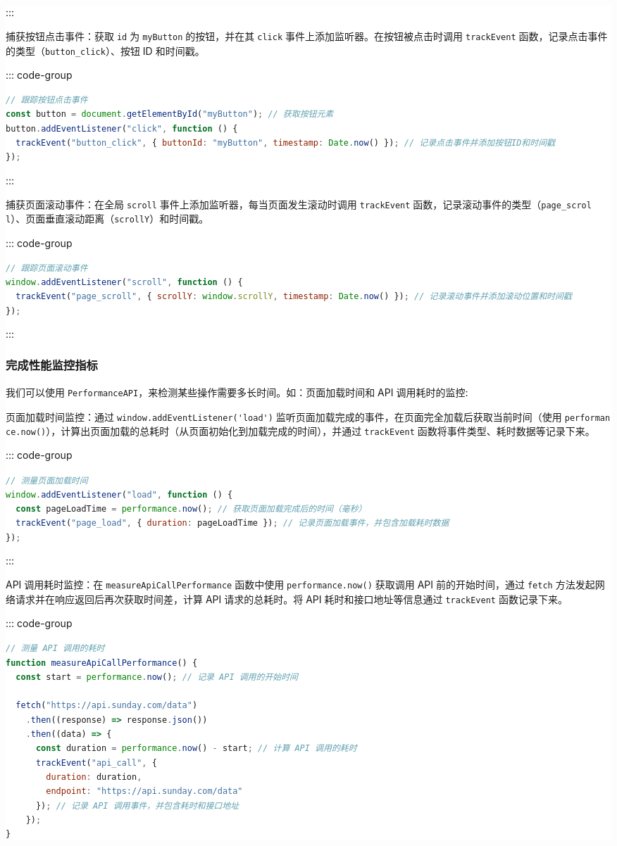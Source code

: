 :::

<imp-text-danger>捕获按钮点击事件</imp-text-danger>：获取 `id` 为 `myButton` 的按钮，并在其 `click` 事件上添加监听器。在按钮被点击时调用 `trackEvent` 函数，记录点击事件的类型（`button_click`）、按钮 ID 和时间戳。

::: code-group

```js
// 跟踪按钮点击事件
const button = document.getElementById("myButton"); // 获取按钮元素
button.addEventListener("click", function () {
  trackEvent("button_click", { buttonId: "myButton", timestamp: Date.now() }); // 记录点击事件并添加按钮ID和时间戳
});
```

:::

<imp-text-danger>捕获页面滚动事件</imp-text-danger>：在全局 `scroll` 事件上添加监听器，每当页面发生滚动时调用 `trackEvent` 函数，记录滚动事件的类型（`page_scroll`）、页面垂直滚动距离（`scrollY`）和时间戳。

::: code-group

```js
// 跟踪页面滚动事件
window.addEventListener("scroll", function () {
  trackEvent("page_scroll", { scrollY: window.scrollY, timestamp: Date.now() }); // 记录滚动事件并添加滚动位置和时间戳
});
```

:::

### 完成性能监控指标

我们可以使用 `PerformanceAPI`，来检测某些操作需要多长时间。如：页面加载时间和 API 调用耗时的监控:

<imp-text-danger>页面加载时间监控</imp-text-danger>：通过 `window.addEventListener('load')` 监听页面加载完成的事件，在页面完全加载后获取当前时间（使用 `performance.now()`），计算出页面加载的总耗时（从页面初始化到加载完成的时间），并通过 `trackEvent` 函数将事件类型、耗时数据等记录下来。

::: code-group

```js
// 测量页面加载时间
window.addEventListener("load", function () {
  const pageLoadTime = performance.now(); // 获取页面加载完成后的时间（毫秒）
  trackEvent("page_load", { duration: pageLoadTime }); // 记录页面加载事件，并包含加载耗时数据
});
```

:::

<imp-text-danger>API 调用耗时监控</imp-text-danger>：在 `measureApiCallPerformance` 函数中使用 `performance.now()` 获取调用 API 前的开始时间，通过 `fetch` 方法发起网络请求并在响应返回后再次获取时间差，计算 API 请求的总耗时。将 API 耗时和接口地址等信息通过 `trackEvent` 函数记录下来。

::: code-group

```js
// 测量 API 调用的耗时
function measureApiCallPerformance() {
  const start = performance.now(); // 记录 API 调用的开始时间

  fetch("https://api.sunday.com/data")
    .then((response) => response.json())
    .then((data) => {
      const duration = performance.now() - start; // 计算 API 调用的耗时
      trackEvent("api_call", {
        duration: duration,
        endpoint: "https://api.sunday.com/data"
      }); // 记录 API 调用事件，并包含耗时和接口地址
    });
}
```